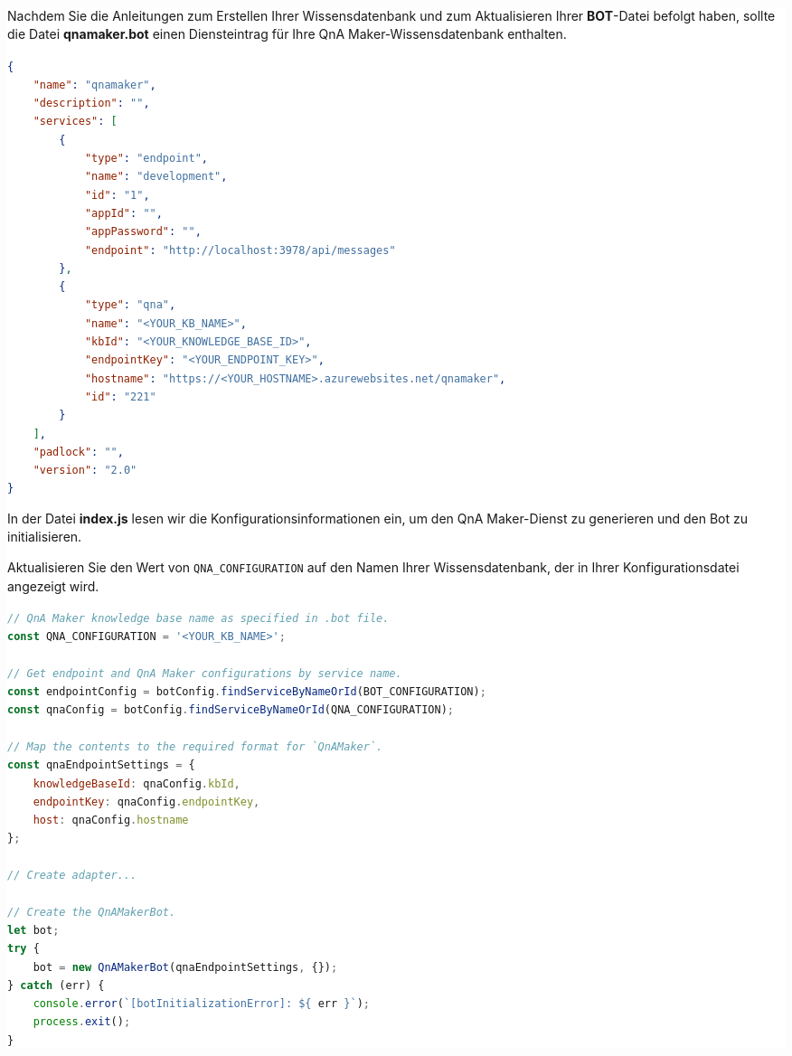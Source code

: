Nachdem Sie die Anleitungen zum Erstellen Ihrer Wissensdatenbank und zum Aktualisieren Ihrer **BOT**-Datei befolgt haben, sollte die Datei **qnamaker.bot** einen Diensteintrag für Ihre QnA Maker-Wissensdatenbank enthalten.

```json
{
    "name": "qnamaker",
    "description": "",
    "services": [
        {
            "type": "endpoint",
            "name": "development",
            "id": "1",
            "appId": "",
            "appPassword": "",
            "endpoint": "http://localhost:3978/api/messages"
        },
        {
            "type": "qna",
            "name": "<YOUR_KB_NAME>",
            "kbId": "<YOUR_KNOWLEDGE_BASE_ID>",
            "endpointKey": "<YOUR_ENDPOINT_KEY>",
            "hostname": "https://<YOUR_HOSTNAME>.azurewebsites.net/qnamaker",
            "id": "221"
        }
    ],
    "padlock": "",
    "version": "2.0"
}
```

In der Datei **index.js** lesen wir die Konfigurationsinformationen ein, um den QnA Maker-Dienst zu generieren und den Bot zu initialisieren.

Aktualisieren Sie den Wert von `QNA_CONFIGURATION` auf den Namen Ihrer Wissensdatenbank, der in Ihrer Konfigurationsdatei angezeigt wird.

```js
// QnA Maker knowledge base name as specified in .bot file.
const QNA_CONFIGURATION = '<YOUR_KB_NAME>';

// Get endpoint and QnA Maker configurations by service name.
const endpointConfig = botConfig.findServiceByNameOrId(BOT_CONFIGURATION);
const qnaConfig = botConfig.findServiceByNameOrId(QNA_CONFIGURATION);

// Map the contents to the required format for `QnAMaker`.
const qnaEndpointSettings = {
    knowledgeBaseId: qnaConfig.kbId,
    endpointKey: qnaConfig.endpointKey,
    host: qnaConfig.hostname
};

// Create adapter...

// Create the QnAMakerBot.
let bot;
try {
    bot = new QnAMakerBot(qnaEndpointSettings, {});
} catch (err) {
    console.error(`[botInitializationError]: ${ err }`);
    process.exit();
}
```
